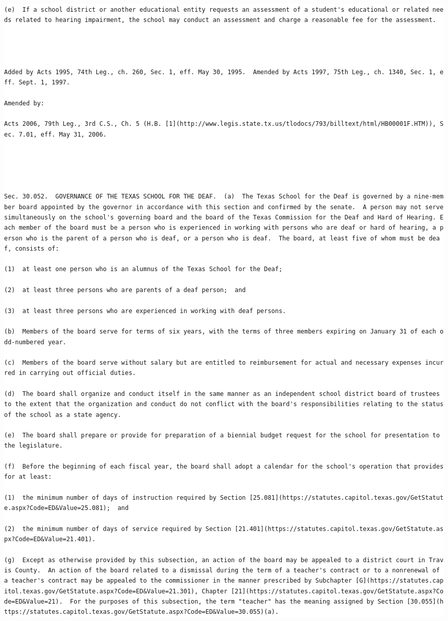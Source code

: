     (e)  If a school district or another educational entity requests an assessment of a student's educational or related needs related to hearing impairment, the school may conduct an assessment and charge a reasonable fee for the assessment.
    
    
    
    
    Added by Acts 1995, 74th Leg., ch. 260, Sec. 1, eff. May 30, 1995.  Amended by Acts 1997, 75th Leg., ch. 1340, Sec. 1, eff. Sept. 1, 1997.
    
    Amended by: 
    
    Acts 2006, 79th Leg., 3rd C.S., Ch. 5 (H.B. [1](http://www.legis.state.tx.us/tlodocs/793/billtext/html/HB00001F.HTM)), Sec. 7.01, eff. May 31, 2006.
    
    
    
    
    
    Sec. 30.052.  GOVERNANCE OF THE TEXAS SCHOOL FOR THE DEAF.  (a)  The Texas School for the Deaf is governed by a nine-member board appointed by the governor in accordance with this section and confirmed by the senate.  A person may not serve simultaneously on the school's governing board and the board of the Texas Commission for the Deaf and Hard of Hearing. Each member of the board must be a person who is experienced in working with persons who are deaf or hard of hearing, a person who is the parent of a person who is deaf, or a person who is deaf.  The board, at least five of whom must be deaf, consists of:
    
    (1)  at least one person who is an alumnus of the Texas School for the Deaf;
    
    (2)  at least three persons who are parents of a deaf person;  and
    
    (3)  at least three persons who are experienced in working with deaf persons.
    
    (b)  Members of the board serve for terms of six years, with the terms of three members expiring on January 31 of each odd-numbered year.
    
    (c)  Members of the board serve without salary but are entitled to reimbursement for actual and necessary expenses incurred in carrying out official duties.
    
    (d)  The board shall organize and conduct itself in the same manner as an independent school district board of trustees to the extent that the organization and conduct do not conflict with the board's responsibilities relating to the status of the school as a state agency.
    
    (e)  The board shall prepare or provide for preparation of a biennial budget request for the school for presentation to the legislature.
    
    (f)  Before the beginning of each fiscal year, the board shall adopt a calendar for the school's operation that provides for at least:
    
    (1)  the minimum number of days of instruction required by Section [25.081](https://statutes.capitol.texas.gov/GetStatute.aspx?Code=ED&Value=25.081);  and
    
    (2)  the minimum number of days of service required by Section [21.401](https://statutes.capitol.texas.gov/GetStatute.aspx?Code=ED&Value=21.401).
    
    (g)  Except as otherwise provided by this subsection, an action of the board may be appealed to a district court in Travis County.  An action of the board related to a dismissal during the term of a teacher's contract or to a nonrenewal of a teacher's contract may be appealed to the commissioner in the manner prescribed by Subchapter [G](https://statutes.capitol.texas.gov/GetStatute.aspx?Code=ED&Value=21.301), Chapter [21](https://statutes.capitol.texas.gov/GetStatute.aspx?Code=ED&Value=21).  For the purposes of this subsection, the term "teacher" has the meaning assigned by Section [30.055](https://statutes.capitol.texas.gov/GetStatute.aspx?Code=ED&Value=30.055)(a).
    